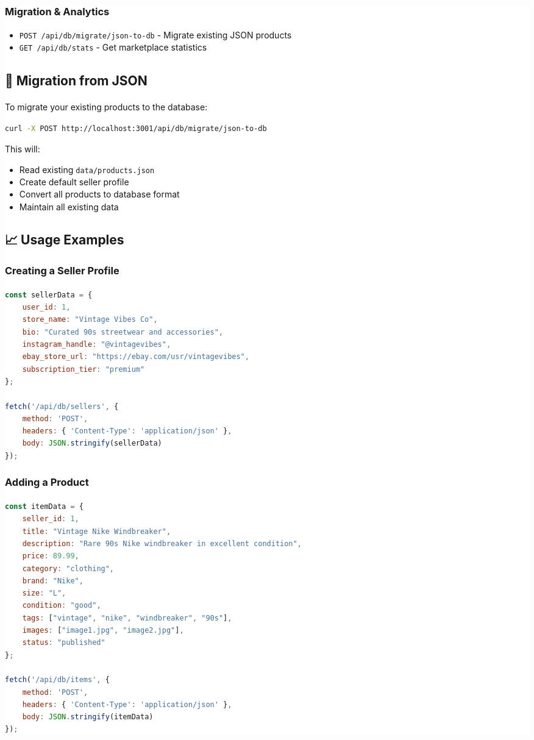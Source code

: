 ### Migration & Analytics
- `POST /api/db/migrate/json-to-db` - Migrate existing JSON products
- `GET /api/db/stats` - Get marketplace statistics

## 🔄 Migration from JSON

To migrate your existing products to the database:

```bash
curl -X POST http://localhost:3001/api/db/migrate/json-to-db
```

This will:
- Read existing `data/products.json`
- Create default seller profile
- Convert all products to database format
- Maintain all existing data

## 📈 Usage Examples

### Creating a Seller Profile

```javascript
const sellerData = {
    user_id: 1,
    store_name: "Vintage Vibes Co",
    bio: "Curated 90s streetwear and accessories",
    instagram_handle: "@vintagevibes",
    ebay_store_url: "https://ebay.com/usr/vintagevibes",
    subscription_tier: "premium"
};

fetch('/api/db/sellers', {
    method: 'POST',
    headers: { 'Content-Type': 'application/json' },
    body: JSON.stringify(sellerData)
});
```

### Adding a Product

```javascript
const itemData = {
    seller_id: 1,
    title: "Vintage Nike Windbreaker",
    description: "Rare 90s Nike windbreaker in excellent condition",
    price: 89.99,
    category: "clothing",
    brand: "Nike",
    size: "L",
    condition: "good",
    tags: ["vintage", "nike", "windbreaker", "90s"],
    images: ["image1.jpg", "image2.jpg"],
    status: "published"
};

fetch('/api/db/items', {
    method: 'POST',
    headers: { 'Content-Type': 'application/json' },
    body: JSON.stringify(itemData)
});
```
